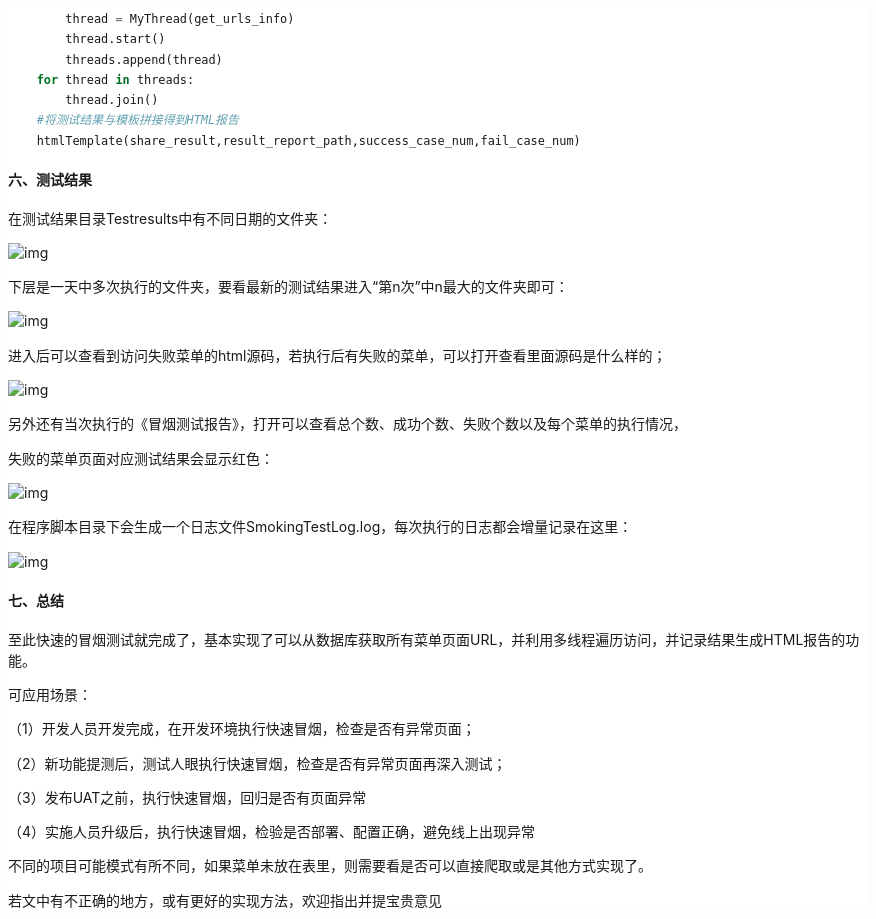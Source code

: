 ```python
        thread = MyThread(get_urls_info)
        thread.start()
        threads.append(thread)
    for thread in threads:
        thread.join()
    #将测试结果与模板拼接得到HTML报告
    htmlTemplate(share_result,result_report_path,success_case_num,fail_case_num)
```


#### 六、测试结果

在测试结果目录Testresults中有不同日期的文件夹：

![img](https://img2018.cnblogs.com/blog/1674546/201907/1674546-20190704142701947-171300057.png)

下层是一天中多次执行的文件夹，要看最新的测试结果进入“第n次”中n最大的文件夹即可：

 ![img](https://img2018.cnblogs.com/blog/1674546/201907/1674546-20190704142718747-333582011.png)

进入后可以查看到访问失败菜单的html源码，若执行后有失败的菜单，可以打开查看里面源码是什么样的；

![img](https://img2018.cnblogs.com/blog/1674546/201907/1674546-20190704142932566-1316683480.png)

另外还有当次执行的《冒烟测试报告》，打开可以查看总个数、成功个数、失败个数以及每个菜单的执行情况，

 失败的菜单页面对应测试结果会显示红色：

![img](https://img2018.cnblogs.com/blog/1674546/201907/1674546-20190704144046530-1497509465.png)

 

在程序脚本目录下会生成一个日志文件SmokingTestLog.log，每次执行的日志都会增量记录在这里：

 ![img](https://img2018.cnblogs.com/blog/1674546/201907/1674546-20190704143605718-278648839.png)

 

#### 七、总结

至此快速的冒烟测试就完成了，基本实现了可以从数据库获取所有菜单页面URL，并利用多线程遍历访问，并记录结果生成HTML报告的功能。

可应用场景：

（1）开发人员开发完成，在开发环境执行快速冒烟，检查是否有异常页面；

（2）新功能提测后，测试人眼执行快速冒烟，检查是否有异常页面再深入测试；

（3）发布UAT之前，执行快速冒烟，回归是否有页面异常

（4）实施人员升级后，执行快速冒烟，检验是否部署、配置正确，避免线上出现异常

不同的项目可能模式有所不同，如果菜单未放在表里，则需要看是否可以直接爬取或是其他方式实现了。

若文中有不正确的地方，或有更好的实现方法，欢迎指出并提宝贵意见